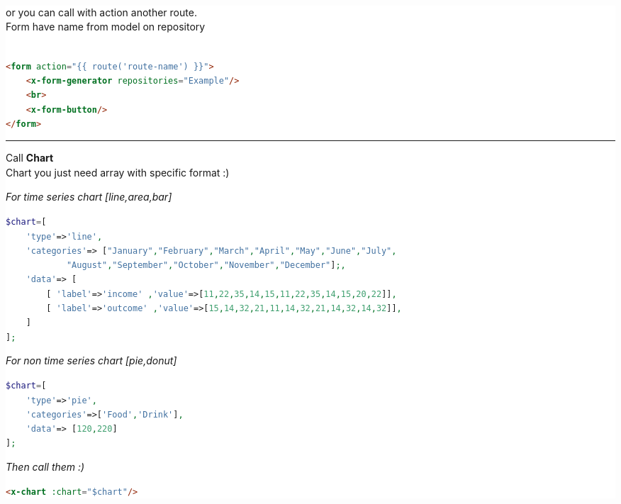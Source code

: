 or you can call with action another route.    
Form have name from model on repository

```html

<form action="{{ route('route-name') }}">
    <x-form-generator repositories="Example"/>
    <br>
    <x-form-button/>
</form>
```

***

Call **Chart**  
Chart you just need array with specific format :)

*For time series chart [line,area,bar]*

```php
$chart=[
    'type'=>'line',
    'categories'=> ["January","February","March","April","May","June","July",
            "August","September","October","November","December"];,
    'data'=> [
        [ 'label'=>'income' ,'value'=>[11,22,35,14,15,11,22,35,14,15,20,22]],
        [ 'label'=>'outcome' ,'value'=>[15,14,32,21,11,14,32,21,14,32,14,32]],
    ]
];
```

*For non time series chart [pie,donut]*

```php
$chart=[
    'type'=>'pie',
    'categories'=>['Food','Drink'],
    'data'=> [120,220]
];                 
```
*Then call them :)*
```html
<x-chart :chart="$chart"/>
```


[//]: # ([![contributions welcome]&#40;https://img.shields.io/badge/contributions-welcome-brightgreen.svg?style=flat&#41;]&#40;https://github.com/nyancodeid/laravel-8-stisla-jetstream/issues&#41;)